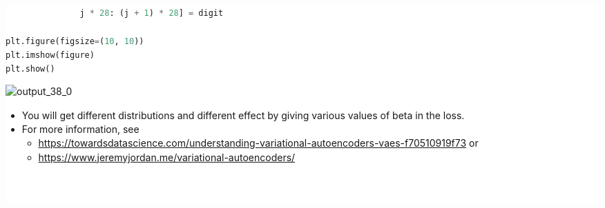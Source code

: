 ```python
               j * 28: (j + 1) * 28] = digit

plt.figure(figsize=(10, 10))
plt.imshow(figure)
plt.show()
```


![output_38_0](https://user-images.githubusercontent.com/70505378/144794936-39db2d1a-5539-49c8-92a3-df914cbe6b18.png)
    


- You will get different distributions and different effect by giving various values of beta in the loss.
- For more information, see
  - https://towardsdatascience.com/understanding-variational-autoencoders-vaes-f70510919f73 or
  - https://www.jeremyjordan.me/variational-autoencoders/

<br>

<br>
